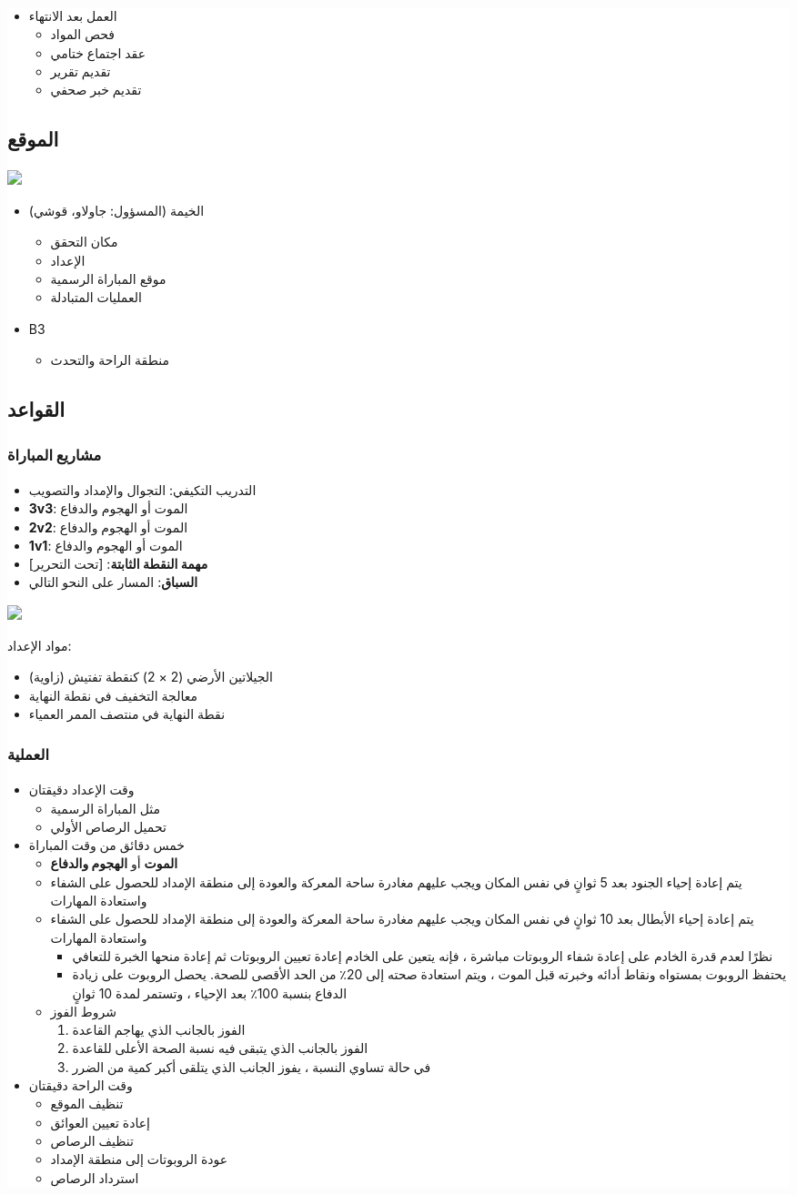 - العمل بعد الانتهاء
  - فحص المواد
  - عقد اجتماع ختامي
  - تقديم تقرير
  - تقديم خبر صحفي

## الموقع

![](https://wiki-media-1253965369.cos.ap-guangzhou.myqcloud.com/img/20210324145412.png)

- الخيمة (المسؤول: جاولاو، قوشي)

  - مكان التحقق
  - الإعداد
  - موقع المباراة الرسمية
  - العمليات المتبادلة

- B3
  - منطقة الراحة والتحدث

## القواعد

### مشاريع المباراة

- التدريب التكيفي: التجوال والإمداد والتصويب
- **3v3**: الموت أو الهجوم والدفاع
- **2v2**: الموت أو الهجوم والدفاع
- **1v1**: الموت أو الهجوم والدفاع
- **مهمة النقطة الثابتة**: [تحت التحرير]
- **السباق**: المسار على النحو التالي

![](https://wiki-media-1253965369.cos.ap-guangzhou.myqcloud.com/img/20210324151137.png)

مواد الإعداد:

- الجيلاتين الأرضي (2 × 2) كنقطة تفتيش (زاوية)
- معالجة التخفيف في نقطة النهاية
- نقطة النهاية في منتصف الممر العمياء

### العملية

- وقت الإعداد دقيقتان
  - مثل المباراة الرسمية
  - تحميل الرصاص الأولي
- خمس دقائق من وقت المباراة
  - **الموت** أو **الهجوم والدفاع**
  - يتم إعادة إحياء الجنود بعد 5 ثوانٍ في نفس المكان ويجب عليهم مغادرة ساحة المعركة والعودة إلى منطقة الإمداد للحصول على الشفاء واستعادة المهارات
  - يتم إعادة إحياء الأبطال بعد 10 ثوانٍ في نفس المكان ويجب عليهم مغادرة ساحة المعركة والعودة إلى منطقة الإمداد للحصول على الشفاء واستعادة المهارات
    - نظرًا لعدم قدرة الخادم على إعادة شفاء الروبوتات مباشرة ، فإنه يتعين على الخادم إعادة تعيين الروبوتات ثم إعادة منحها الخبرة للتعافي
    - يحتفظ الروبوت بمستواه ونقاط أدائه وخبرته قبل الموت ، ويتم استعادة صحته إلى 20٪ من الحد الأقصى للصحة. يحصل الروبوت على زيادة الدفاع بنسبة 100٪ بعد الإحياء ، وتستمر لمدة 10 ثوانٍ
  - شروط الفوز
    1. الفوز بالجانب الذي يهاجم القاعدة
    2. الفوز بالجانب الذي يتبقى فيه نسبة الصحة الأعلى للقاعدة
    3. في حالة تساوي النسبة ، يفوز الجانب الذي يتلقى أكبر كمية من الضرر
- وقت الراحة دقيقتان
  - تنظيف الموقع
  - إعادة تعيين العوائق
  - تنظيف الرصاص
  - عودة الروبوتات إلى منطقة الإمداد
  - استرداد الرصاص
